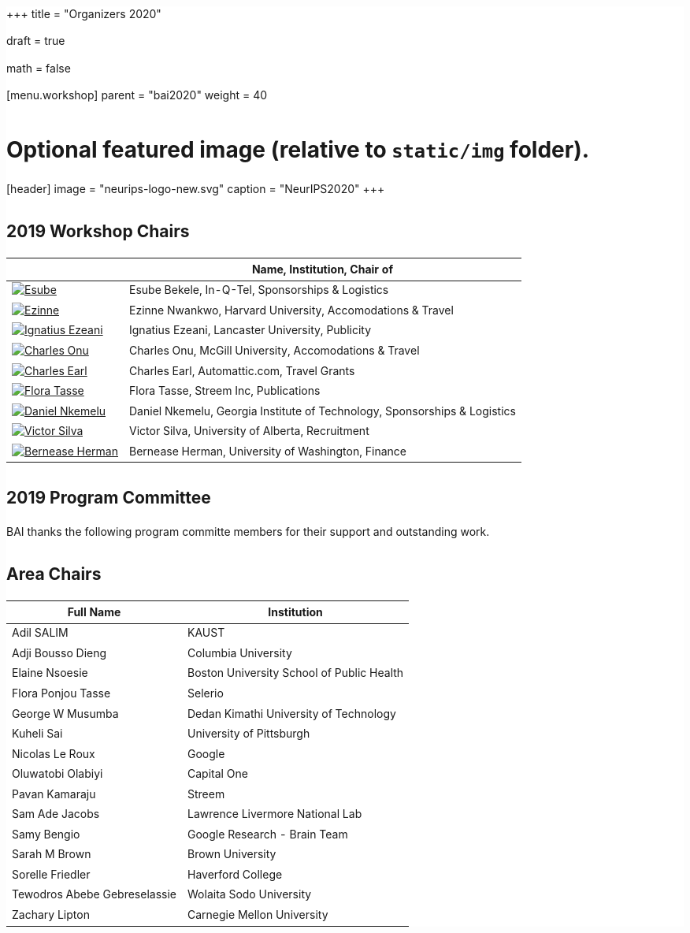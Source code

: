 ﻿+++
title = "Organizers 2020"

draft = true

math = false

[menu.workshop]
    parent = "bai2020"
    weight = 40

# Optional featured image (relative to `static/img` folder).
[header]
image = "neurips-logo-new.svg"
caption = "NeurIPS2020"
+++

## 2019 Workshop Chairs

|                |Name, Institution, Chair of      |
|----------------| -------------|
 <a href="https://esube.github.io"><img src="https://raw.githubusercontent.com/esube/esube.github.io/master/img/esube.jpg" style="width:100px; height:100px" title="Esube Bekele" alt="Esube"></a>| Esube Bekele, In-Q-Tel, Sponsorships & Logistics |
 <a href="https://www.linkedin.com/in/ezinne-nwankwo-119586101/"><img src="/img/EzinneNwankwo.jpg" style="width:100px; height:100px" title="Ezinne Nwankwo" alt="Ezinne"></a> | Ezinne Nwankwo, Harvard University, Accomodations & Travel |
 <a href="https://ignatiusezeani.bitbucket.io"><img src="https://ignatiusezeani.bitbucket.io/img/profile.jpg" style="width:100px; height:100px" title="Ignatius Ezeani" alt="Ignatius Ezeani"></a> | Ignatius Ezeani, Lancaster University, Publicity |
 <a href="https://www.ubenwa.ai/"><img src="/img/CharlesOnu2.jpg" style="width:100px; height:100px" title="Charles C Onu" alt="Charles Onu"></a> | Charles Onu, McGill University, Accomodations & Travel |
 <a href="https://charlesearl.blog/"><img src="/img/CharlesEarl.jpg" style="width:100px; height:100px" title="Charles C Earl" alt="Charles Earl"></a> | Charles Earl, Automattic.com, Travel Grants |
<a href="https://ftasse.github.io"><img src="/img/flora.jpg" style="width:100px; height:100px" title="Flora Tasse" alt="Flora Tasse"></a> | Flora Tasse, Streem Inc, Publications |
<a href="https://www.linkedin.com/in/daniel-nkemelu-280174105/"><img src="/img/dnkemelu.jpeg" style="width:100px; height:100px" title="Daniel Nkemelu" alt="Daniel Nkemelu"> | Daniel Nkemelu, Georgia Institute of Technology, Sponsorships & Logistics |
<a href="https://webdocs.cs.ualberta.ca/~vsilva/"><img src="https://webdocs.cs.ualberta.ca/~vsilva/wp-content/uploads/2019/02/IMG_0874-300x300.png" style="width:100px; height:100px" title="Victor Silva" alt="Victor Silva"></a> | Victor Silva, University of Alberta, Recruitment |
<a href="http://www.berneaseherman.com"><img src="/img/bernease_headshot2.jpg" style="width:100px; height:100px" title="Bernease Herman" alt="Bernease Herman"></a> | Bernease Herman, University of Washington, Finance |

## 2019 Program Committee
BAI thanks the following  program committe members for their support and outstanding work.

## Area Chairs

Full Name| Institution
--------|------------
Adil SALIM| KAUST
Adji Bousso Dieng| Columbia University
Elaine Nsoesie| Boston University School of Public Health
Flora Ponjou Tasse| Selerio
George W Musumba| Dedan Kimathi University of Technology
Kuheli Sai| University of Pittsburgh
Nicolas Le Roux| Google
Oluwatobi Olabiyi| Capital One
Pavan Kamaraju| Streem
Sam Ade Jacobs| Lawrence Livermore National Lab
Samy Bengio| Google Research - Brain Team
Sarah M Brown| Brown University
Sorelle Friedler| Haverford College
Tewodros Abebe Gebreselassie| Wolaita Sodo University
Zachary Lipton| Carnegie Mellon University
